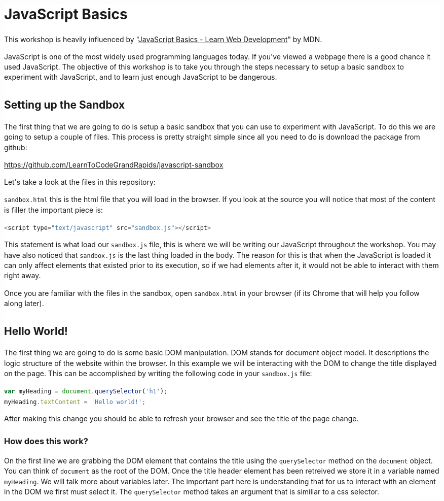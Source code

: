 # JavaScript Basics

This workshop is heavily influenced by "[JavaScript Basics - Learn Web Development](https://developer.mozilla.org/en-US/docs/Learn/Getting_started_with_the_web/JavaScript_basics)" by MDN.

JavaScript is one of the most widely used programming languages today. If you've viewed a webpage there is a good chance it used JavaScript. The objective of this workshop is to take you through the steps necessary to setup a basic sandbox to experiment with JavaScript, and to learn just enough JavaScript to be dangerous.

## Setting up the Sandbox

The first thing that we are going to do is setup a basic sandbox that you can use to experiment with JavaScript. To do this we are going to setup a couple of files. This process is pretty straight simple since all you need to do is download the package from github:

https://github.com/LearnToCodeGrandRapids/javascript-sandbox

Let's take a look at the files in this repository:

`sandbox.html` this is the html file that you will load in the browser. If you look at the source you will notice that most of the content is filler the important piece is:

```js
<script type="text/javascript" src="sandbox.js"></script>
```

This statement is what load our `sandbox.js` file, this is where we will be writing our JavaScript throughout the workshop. You may have also noticed that `sandbox.js` is the last thing loaded in the body. The reason for this is that when the JavaScript is loaded it can only affect elements that existed prior to its execution, so if we had elements after it, it would not be able to interact with them right away.

Once you are familiar with the files in the sandbox, open `sandbox.html` in your browser (if its Chrome that will help you follow along later).

## Hello World!

The first thing we are going to do is some basic DOM manipulation. DOM stands for document object model. It descriptions the logic structure of the website within the browser. In this example we will be interacting with the DOM to change the title displayed on the page. This can be accomplished by writing the following code in your `sandbox.js` file:

```js
var myHeading = document.querySelector('h1');
myHeading.textContent = 'Hello world!';
```

After making this change you should be able to refresh your browser and see the title of the page change.

### How does this work?

On the first line we are grabbing the DOM element that contains the title using the `querySelector` method on the `document` object. You can think of `document` as the root of the DOM. Once the title header element has been retreived we store it in a variable named `myHeading`. We will talk more about variables later. The important part here is understanding that for us to interact with an element in the DOM we first must select it. The `querySelector` method takes an argument that is similiar to a css selector. 
